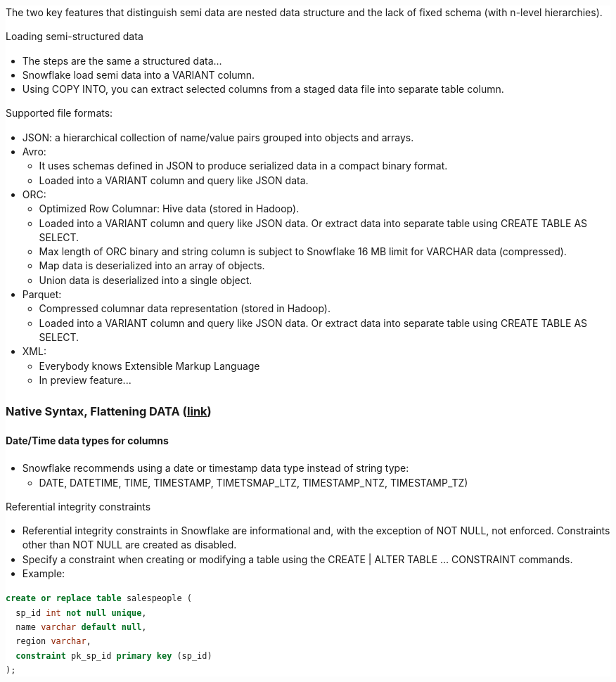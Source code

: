 The two key features that distinguish semi data are nested data structure and the lack of fixed schema (with n-level hierarchies).

Loading semi-structured data

- The steps are the same a structured data...
- Snowflake load semi data into a VARIANT column.
- Using COPY INTO, you can extract selected columns from a staged data file into separate table column.

Supported file formats:
- JSON: a hierarchical collection of name/value pairs grouped into objects and arrays.
- Avro: 
    - It uses schemas defined in JSON to produce serialized data in a compact binary format.
    - Loaded into a VARIANT column and query like JSON data.
- ORC:
    - Optimized Row Columnar: Hive data (stored in Hadoop).
    - Loaded into a VARIANT column and query like JSON data. Or extract data into separate table using CREATE TABLE AS SELECT.
    - Max length of ORC binary and string column is subject to Snowflake 16 MB limit for VARCHAR data (compressed).
    - Map data is deserialized into an array of objects.
    - Union data is deserialized into a single object.
- Parquet:
    - Compressed columnar data representation (stored in Hadoop).
    - Loaded into a VARIANT column and query like JSON data. Or extract data into separate table using CREATE TABLE AS SELECT.
- XML:
    - Everybody knows Extensible Markup Language
    - In preview feature...

### Native Syntax, Flattening DATA ([link](https://docs.snowflake.com/en/user-guide/table-considerations.html))

#### Date/Time data types for columns

- Snowflake recommends using a date or timestamp data type instead of string type:
    - DATE, DATETIME, TIME, TIMESTAMP, TIMETSMAP_LTZ, TIMESTAMP_NTZ, TIMESTAMP_TZ)

Referential integrity constraints

- Referential integrity constraints in Snowflake are informational and, with the exception of NOT NULL, not enforced. Constraints other than NOT NULL are created as disabled.
- Specify a constraint when creating or modifying a table using the CREATE | ALTER TABLE … CONSTRAINT commands.
- Example: 

```sql
create or replace table salespeople (
  sp_id int not null unique,
  name varchar default null,
  region varchar,
  constraint pk_sp_id primary key (sp_id)
);
```
